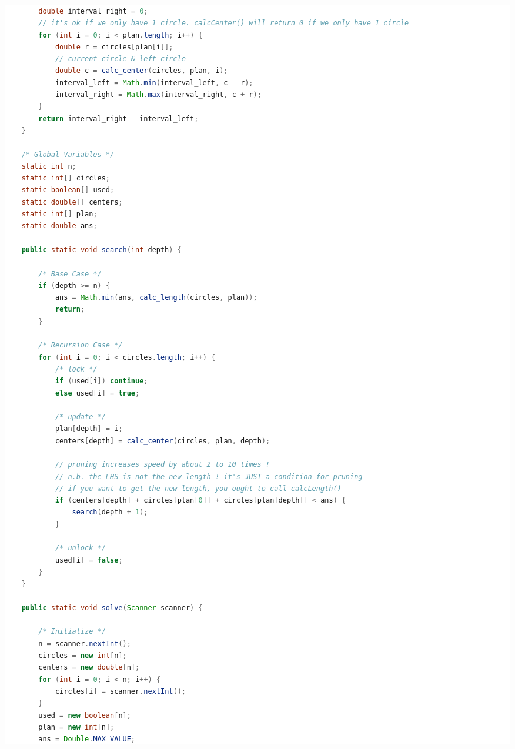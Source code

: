 ```java
        double interval_right = 0;
        // it's ok if we only have 1 circle. calcCenter() will return 0 if we only have 1 circle
        for (int i = 0; i < plan.length; i++) {
            double r = circles[plan[i]];
            // current circle & left circle
            double c = calc_center(circles, plan, i);
            interval_left = Math.min(interval_left, c - r);
            interval_right = Math.max(interval_right, c + r);
        }
        return interval_right - interval_left;
    }

    /* Global Variables */
    static int n;
    static int[] circles;
    static boolean[] used;
    static double[] centers;
    static int[] plan;
    static double ans;

    public static void search(int depth) {

        /* Base Case */
        if (depth >= n) {
            ans = Math.min(ans, calc_length(circles, plan));
            return;
        }

        /* Recursion Case */
        for (int i = 0; i < circles.length; i++) {
            /* lock */
            if (used[i]) continue;
            else used[i] = true;

            /* update */
            plan[depth] = i;
            centers[depth] = calc_center(circles, plan, depth);

            // pruning increases speed by about 2 to 10 times !
            // n.b. the LHS is not the new length ! it's JUST a condition for pruning
            // if you want to get the new length, you ought to call calcLength()
            if (centers[depth] + circles[plan[0]] + circles[plan[depth]] < ans) {
                search(depth + 1);
            }

            /* unlock */
            used[i] = false;
        }
    }

    public static void solve(Scanner scanner) {

        /* Initialize */
        n = scanner.nextInt();
        circles = new int[n];
        centers = new double[n];
        for (int i = 0; i < n; i++) {
            circles[i] = scanner.nextInt();
        }
        used = new boolean[n];
        plan = new int[n];
        ans = Double.MAX_VALUE;

```